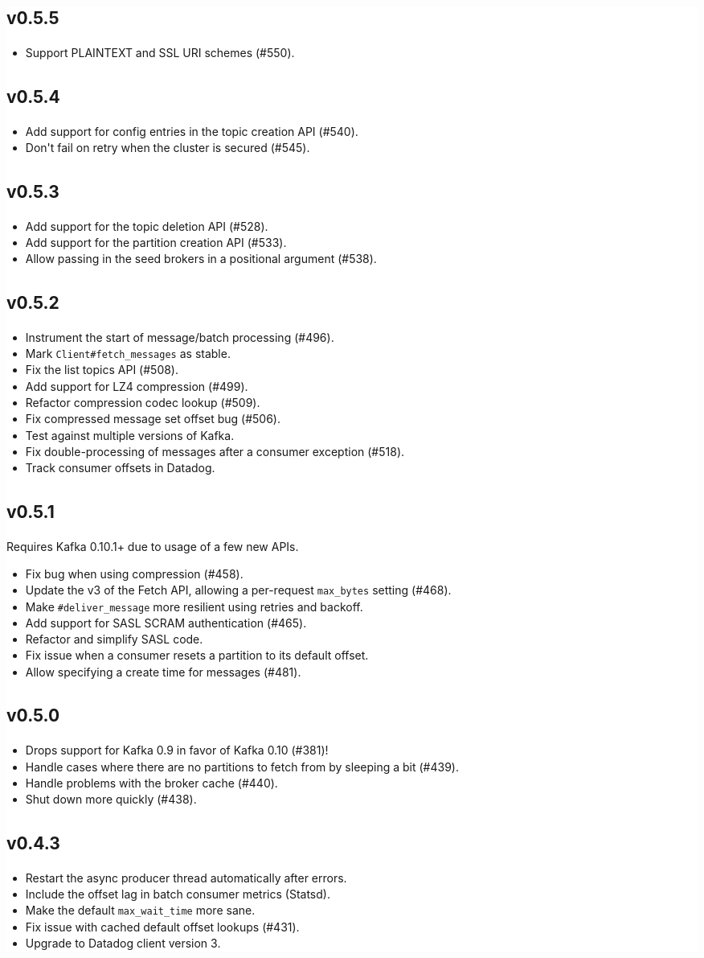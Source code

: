 ## v0.5.5

- Support PLAINTEXT and SSL URI schemes (#550).

## v0.5.4

- Add support for config entries in the topic creation API (#540).
- Don't fail on retry when the cluster is secured (#545).

## v0.5.3

- Add support for the topic deletion API (#528).
- Add support for the partition creation API (#533).
- Allow passing in the seed brokers in a positional argument (#538).

## v0.5.2

- Instrument the start of message/batch processing (#496).
- Mark `Client#fetch_messages` as stable.
- Fix the list topics API (#508).
- Add support for LZ4 compression (#499).
- Refactor compression codec lookup (#509).
- Fix compressed message set offset bug (#506).
- Test against multiple versions of Kafka.
- Fix double-processing of messages after a consumer exception (#518).
- Track consumer offsets in Datadog.

## v0.5.1

Requires Kafka 0.10.1+ due to usage of a few new APIs.

- Fix bug when using compression (#458).
- Update the v3 of the Fetch API, allowing a per-request `max_bytes` setting (#468).
- Make `#deliver_message` more resilient using retries and backoff.
- Add support for SASL SCRAM authentication (#465).
- Refactor and simplify SASL code.
- Fix issue when a consumer resets a partition to its default offset.
- Allow specifying a create time for messages (#481).

## v0.5.0

- Drops support for Kafka 0.9 in favor of Kafka 0.10 (#381)!
- Handle cases where there are no partitions to fetch from by sleeping a bit (#439).
- Handle problems with the broker cache (#440).
- Shut down more quickly (#438).

## v0.4.3

- Restart the async producer thread automatically after errors.
- Include the offset lag in batch consumer metrics (Statsd).
- Make the default `max_wait_time` more sane.
- Fix issue with cached default offset lookups (#431).
- Upgrade to Datadog client version 3.
